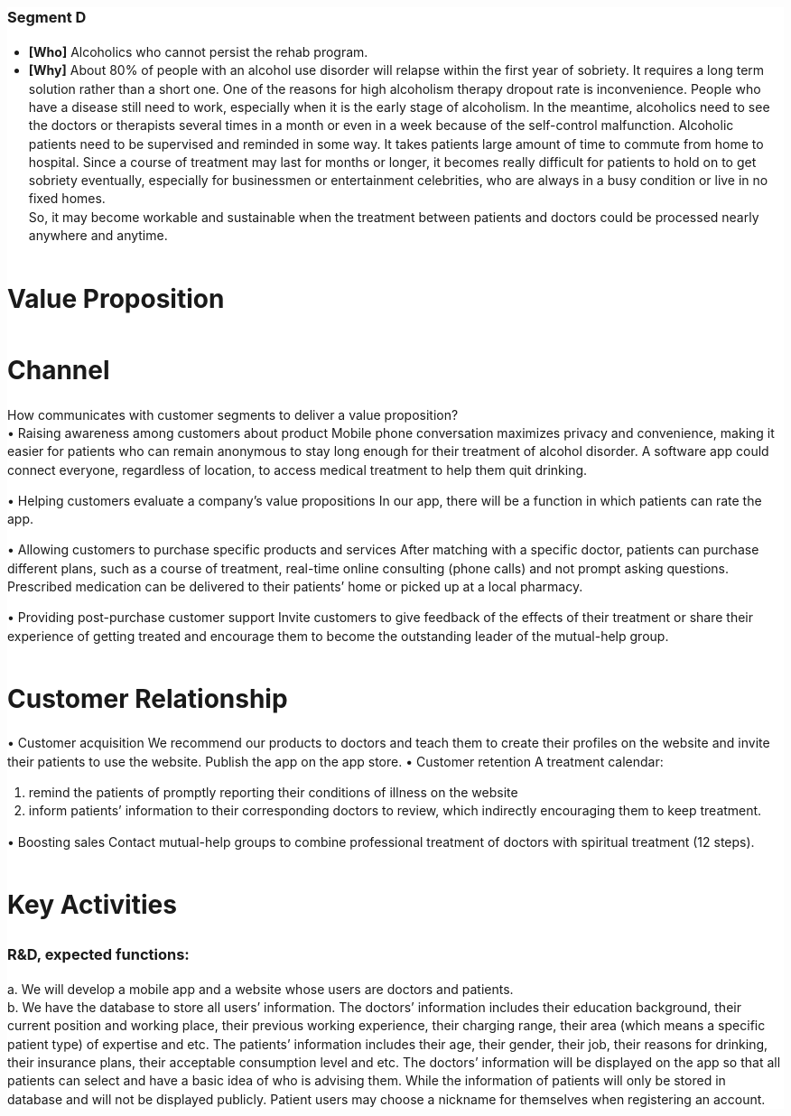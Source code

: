 ### Segment D  
- **[Who]** Alcoholics who cannot persist the rehab program.  
- **[Why]** About 80% of people with an alcohol use disorder will relapse within the first year of sobriety. It requires a long term solution rather than a short one. One of the reasons for high alcoholism therapy dropout rate is inconvenience. People who have a disease still need to work, especially when it is the early stage of alcoholism. In the meantime, alcoholics need to see the doctors or therapists several times in a month or even in a week because of the self-control malfunction. Alcoholic patients need to be supervised and reminded in some way. It takes patients large amount of time to commute from home to hospital. Since a course of treatment may last for months or longer, it becomes really difficult for patients to hold on to get sobriety eventually, especially for businessmen or entertainment celebrities, who are always in a busy condition or live in no fixed homes.  
So, it may become workable and sustainable when the treatment between patients and doctors could be processed nearly anywhere and anytime.

# Value Proposition
# Channel
How communicates with customer segments to deliver a value proposition?  
•	Raising awareness among customers about product
Mobile phone conversation maximizes privacy and convenience, making it easier for patients who can remain anonymous to stay long enough for their treatment of alcohol disorder. A software app could connect everyone, regardless of location, to access medical treatment to help them quit drinking.

•	Helping customers evaluate a company’s value propositions
In our app, there will be a function in which patients can rate the app.

•	Allowing customers to purchase specific products and services
After matching with a specific doctor, patients can purchase different plans, such as a course of treatment, real-time online consulting (phone calls) and not prompt asking questions.
Prescribed medication can be delivered to their patients’ home or picked up at a local pharmacy.

•	Providing post-purchase customer support
Invite customers to give feedback of the effects of their treatment or share their experience of getting treated and encourage them to become the outstanding leader of the mutual-help group.

# Customer Relationship
•	Customer acquisition
We recommend our products to doctors and teach them to create their profiles on the website and invite their patients to use the website. Publish the app on the app store.
•	Customer retention
A treatment calendar:
1)	remind the patients of promptly reporting their conditions of illness on the website
2)	inform patients’ information to their corresponding doctors to review, which indirectly encouraging them to keep treatment.

•	Boosting sales
Contact mutual-help groups to combine professional treatment of doctors with spiritual treatment (12 steps).

# Key Activities
### R&D, expected functions:
a.	We will develop a mobile app and a website whose users are doctors and patients.  
b.	We have the database to store all users’ information. The doctors’ information includes their education background, their current position and working place, their previous working experience, their charging range, their area (which means a specific patient type) of expertise and etc. The patients’ information includes their age, their gender, their job, their reasons for drinking, their insurance plans, their acceptable consumption level and etc. The doctors’ information will be displayed on the app so that all patients can select and have a basic idea of who is advising them. While the information of patients will only be stored in database and will not be displayed publicly. Patient users may choose a nickname for themselves when registering an account.  